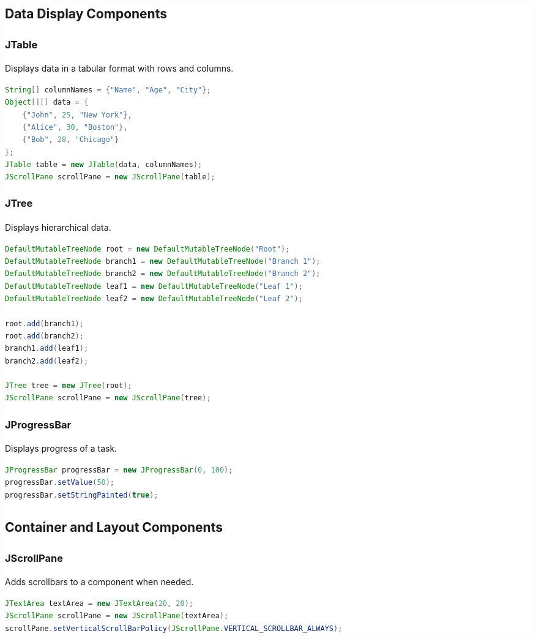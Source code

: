 ## Data Display Components

### JTable
Displays data in a tabular format with rows and columns.
```java
String[] columnNames = {"Name", "Age", "City"};
Object[][] data = {
    {"John", 25, "New York"},
    {"Alice", 30, "Boston"},
    {"Bob", 28, "Chicago"}
};
JTable table = new JTable(data, columnNames);
JScrollPane scrollPane = new JScrollPane(table);
```

### JTree
Displays hierarchical data.
```java
DefaultMutableTreeNode root = new DefaultMutableTreeNode("Root");
DefaultMutableTreeNode branch1 = new DefaultMutableTreeNode("Branch 1");
DefaultMutableTreeNode branch2 = new DefaultMutableTreeNode("Branch 2");
DefaultMutableTreeNode leaf1 = new DefaultMutableTreeNode("Leaf 1");
DefaultMutableTreeNode leaf2 = new DefaultMutableTreeNode("Leaf 2");

root.add(branch1);
root.add(branch2);
branch1.add(leaf1);
branch2.add(leaf2);

JTree tree = new JTree(root);
JScrollPane scrollPane = new JScrollPane(tree);
```

### JProgressBar
Displays progress of a task.
```java
JProgressBar progressBar = new JProgressBar(0, 100);
progressBar.setValue(50);
progressBar.setStringPainted(true);
```

## Container and Layout Components

### JScrollPane
Adds scrollbars to a component when needed.
```java
JTextArea textArea = new JTextArea(20, 20);
JScrollPane scrollPane = new JScrollPane(textArea);
scrollPane.setVerticalScrollBarPolicy(JScrollPane.VERTICAL_SCROLLBAR_ALWAYS);
```
